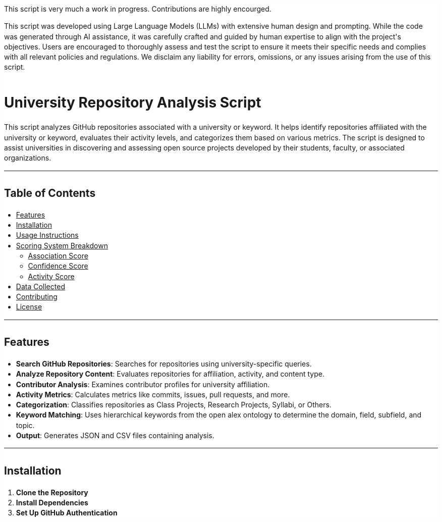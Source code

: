 This script is very much a work in progress. Contributions are highly encourged.

This script was developed using Large Language Models (LLMs) with extensive human design and prompting. While the code was generated through AI assistance, it was carefully crafted and guided by human expertise to align with the project's objectives. Users are encouraged to thoroughly assess and test the script to ensure it meets their specific needs and complies with all relevant policies and regulations. We disclaim any liability for errors, omissions, or any issues arising from the use of this script.

# University Repository Analysis Script

This script analyzes GitHub repositories associated with a university or keyword. It helps identify repositories affiliated with the university or keyword, evaluates their activity levels, and categorizes them based on various metrics. The script is designed to assist universities in discovering and assessing open source projects developed by their students, faculty, or associated organizations.

---

## Table of Contents

- [Features](#features)
- [Installation](#installation)
- [Usage Instructions](#usage-instructions)
- [Scoring System Breakdown](#scoring-system-breakdown)
  - [Association Score](#association-score)
  - [Confidence Score](#confidence-score)
  - [Activity Score](#activity-score)
- [Data Collected](#data-collected)
- [Contributing](#contributing)
- [License](#license)

---

## Features

- **Search GitHub Repositories**: Searches for repositories using university-specific queries.
- **Analyze Repository Content**: Evaluates repositories for affiliation, activity, and content type.
- **Contributor Analysis**: Examines contributor profiles for university affiliation.
- **Activity Metrics**: Calculates metrics like commits, issues, pull requests, and more.
- **Categorization**: Classifies repositories as Class Projects, Research Projects, Syllabi, or Others.
- **Keyword Matching**: Uses hierarchical keywords from the open alex ontology to determine the domain, field, subfield, and topic.
- **Output**: Generates JSON and CSV files containing analysis.

---

## Installation

1. **Clone the Repository**
2. **Install Dependencies**
3. **Set Up GitHub Authentication**
